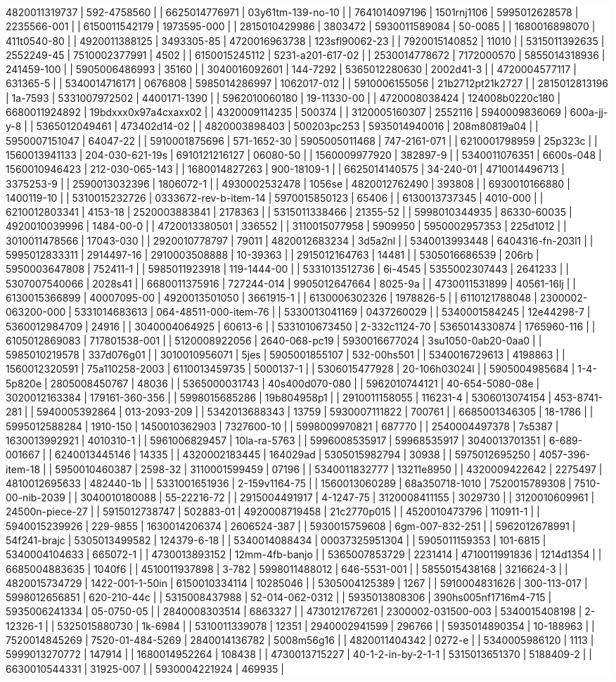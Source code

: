 4820011319737 | 592-4758560 |  | 6625014776971 | 03y61tm-139-no-10 |  | 7641014097196 | 1501rnj1106 | 
5995012628578 | 2235566-001 |  | 6150011542179 | 1973595-000 |  | 2815010429986 | 3803472 | 
5930011589084 | 50-0085 |  | 1680016898070 | 411t0540-80 |  | 4920011388125 | 3493305-85 | 
4720016963738 | 123sfl90062-23 |  | 7920015140852 | 11010 |  | 5315011392635 | 2552249-45 | 
7510002377991 | 4502 |  | 6150015245112 | 5231-a201-617-02 |  | 2530014778672 | 7172000570 | 
5855014318936 | 241459-100 |  | 5905006486993 | 35160 |  | 3040016092601 | 144-7292 | 
5365012280630 | 2002d41-3 |  | 4720004577117 | 631365-5 |  | 5340014716171 | 0676808 | 
5985014286997 | 1062017-012 |  | 5910006155056 | 21b2712pt21k2727 |  | 2815012813196 | 1a-7593 | 
5331007972502 | 4400171-1390 |  | 5962010060180 | 19-11330-00 |  | 4720008038424 | 124008b0220c180 | 
6680011924892 | 19bdxxx0x97a4cxaxx02 |  | 4320009114235 | 500374 |  | 3120005160307 | 2552116 | 
5940009836069 | 600a-jj-y-8 |  | 5365012049461 | 473402d14-02 |  | 4820003898403 | 500203pc253 | 
5935014940016 | 208m80819a04 |  | 5950007151047 | 64047-22 |  | 5910001875696 | 571-1652-30 | 
5905005011468 | 747-2161-071 |  | 6210001798959 | 25p323c |  | 1560013941133 | 204-030-621-19s | 
6910121216127 | 06080-50 |  | 1560009977920 | 382897-9 |  | 5340011076351 | 6600s-048 | 
1560010946423 | 212-030-065-143 |  | 1680014827263 | 900-18109-1 |  | 6625014140575 | 34-240-01 | 
4710014496713 | 3375253-9 |  | 2590013032396 | 1806072-1 |  | 4930002532478 | 1056se | 
4820012762490 | 393808 |  | 6930010166880 | 1400119-10 |  | 5310015232726 | 0333672-rev-b-item-14 | 
5970015850123 | 65406 |  | 6130013737345 | 4010-000 |  | 6210012803341 | 4153-18 | 
2520003883841 | 2178363 |  | 5315011338466 | 21355-52 |  | 5998010344935 | 86330-60035 | 
4920010039996 | 1484-00-0 |  | 4720013380501 | 336552 |  | 3110015077958 | 5909950 | 
5950002957353 | 225d1012 |  | 3010011478566 | 17043-030 |  | 2920010778797 | 79011 | 
4820012683234 | 3d5a2nl |  | 5340013993448 | 6404316-fn-203l1 |  | 5995012833311 | 2914497-16 | 
2910003508888 | 10-39363 |  | 2915012164763 | 14481 |  | 5305016686539 | 206rb | 
5950003647808 | 752411-1 |  | 5985011923918 | 119-1444-00 |  | 5331013512736 | 6i-4545 | 
5355002307443 | 2641233 |  | 5307007540066 | 2028s41 |  | 6680011375916 | 727244-014 | 
9905012647664 | 8025-9a |  | 4730011531899 | 40561-16lj |  | 6130015366899 | 40007095-00 | 
4920013501050 | 3661915-1 |  | 6130006302326 | 1978826-5 |  | 6110121788048 | 2300002-063200-000 | 
5331014683613 | 064-48511-000-item-76 |  | 5330013041169 | 0437260029 |  | 5340001584245 | 12e44298-7 | 
5360012984709 | 24916 |  | 3040004064925 | 60613-6 |  | 5331010673450 | 2-332c1124-70 | 
5365014330874 | 1765960-116 |  | 6105012869083 | 717801538-001 |  | 5120008922056 | 2640-068-pc19 | 
5930016677024 | 3su1050-0ab20-0aa0 |  | 5985010219578 | 337d076g01 |  | 3010010956071 | 5jes | 
5905001855107 | 532-00hs501 |  | 5340016729613 | 4198863 |  | 1560012320591 | 75a110258-2003 | 
6110013459735 | 5000137-1 |  | 5306015477928 | 20-106h03024l |  | 5905004985684 | 1-4-5p820e | 
2805008450767 | 48036 |  | 5365000031743 | 40s400d070-080 |  | 5962010744121 | 40-654-5080-08e | 
3020012163384 | 179161-360-356 |  | 5998015685286 | 19b804958p1 |  | 2910011158055 | 116231-4 | 
5306013074154 | 453-8741-281 |  | 5940005392864 | 013-2093-209 |  | 5342013688343 | 13759 | 
5930007111822 | 700761 |  | 6685001346305 | 18-1786 |  | 5995012588284 | 1910-150 | 
1450010362903 | 7327600-10 |  | 5998009970821 | 687770 |  | 2540004497378 | 7s5387 | 
1630013992921 | 4010310-1 |  | 5961006829457 | 10la-ra-5763 |  | 5996008535917 | 59968535917 | 
3040013701351 | 6-689-001667 |  | 6240013445146 | 14335 |  | 4320002183445 | 164029ad | 
5305015982794 | 30938 |  | 5975012695250 | 4057-396-item-18 |  | 5950010460387 | 2598-32 | 
3110001599459 | 07196 |  | 5340011832777 | 13211e8950 |  | 4320009422642 | 2275497 | 
4810012695633 | 482440-1b |  | 5331001651936 | 2-159v1164-75 |  | 1560013060289 | 68a350718-1010 | 
7520015789308 | 7510-00-nib-2039 |  | 3040010180088 | 55-22216-72 |  | 2915004491917 | 4-1247-75 | 
3120008411155 | 3029730 |  | 3120010609961 | 24500n-piece-27 |  | 5915012738747 | 502883-01 | 
4920008719458 | 21c2770p015 |  | 4520010473796 | 110911-1 |  | 5940015239926 | 229-9855 | 
1630014206374 | 2606524-387 |  | 5930015759608 | 6gm-007-832-251 |  | 5962012678991 | 54f241-brajc | 
5305013499582 | 124379-6-18 |  | 5340014088434 | 00037325951304 |  | 5905011159353 | 101-6815 | 
5340004104633 | 665072-1 |  | 4730013893152 | 12mm-4fb-banjo |  | 5365007853729 | 2231414 | 
4710011991836 | 1214d1354 |  | 6685004883635 | 1040f6 |  | 4510011937898 | 3-782 | 
5998011488012 | 646-5531-001 |  | 5855015438168 | 3216624-3 |  | 4820015734729 | 1422-001-1-50in | 
6150010334114 | 10285046 |  | 5305004125389 | 1267 |  | 5910004831626 | 300-113-017 | 
5998012656851 | 620-210-44c |  | 5315008437988 | 52-014-062-0312 |  | 5935013808306 | 390hs005nf1716m4-715 | 
5935006241334 | 05-0750-05 |  | 2840008303514 | 6863327 |  | 4730121767261 | 2300002-031500-003 | 
5340015408198 | 2-12326-1 |  | 5325015880730 | 1k-6984 |  | 5310011339078 | 12351 | 
2940002941599 | 296766 |  | 5935014890354 | 10-188963 |  | 7520014845269 | 7520-01-484-5269 | 
2840014136782 | 5008m56g16 |  | 4820011404342 | 0272-e |  | 5340005986120 | 1113 | 
5999013270772 | 147914 |  | 1680014952264 | 108438 |  | 4730013715227 | 40-1-2-in-by-2-1-1 | 
5315013651370 | 5188409-2 |  | 6630010544331 | 31925-007 |  | 5930004221924 | 469935 | 